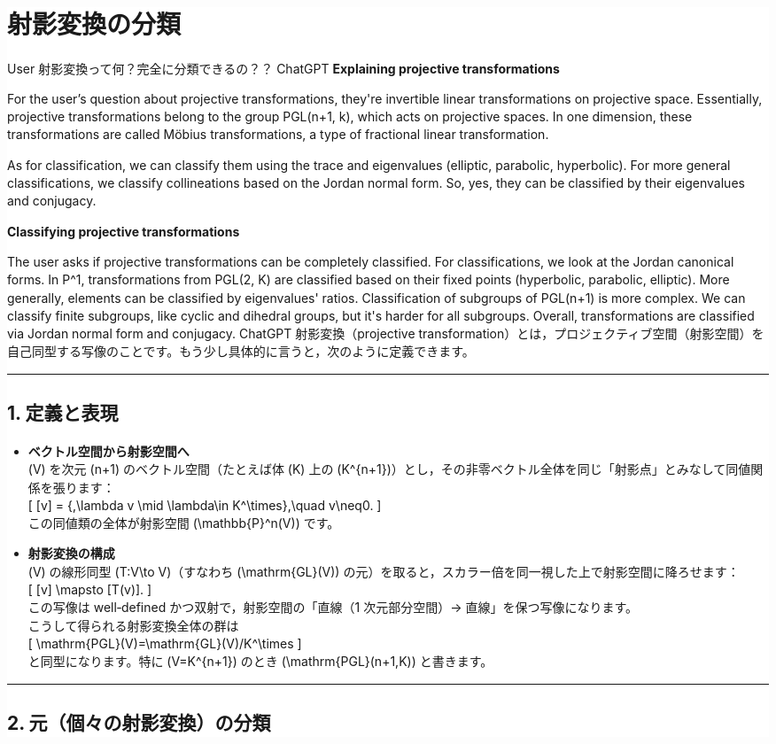 # 射影変換の分類

User
射影変換って何？完全に分類できるの？？
ChatGPT
**Explaining projective transformations**

For the user’s question about projective transformations, they're invertible linear transformations on projective space. Essentially, projective transformations belong to the group PGL(n+1, k), which acts on projective spaces. In one dimension, these transformations are called Möbius transformations, a type of fractional linear transformation.

As for classification, we can classify them using the trace and eigenvalues (elliptic, parabolic, hyperbolic). For more general classifications, we classify collineations based on the Jordan normal form. So, yes, they can be classified by their eigenvalues and conjugacy.

**Classifying projective transformations**

The user asks if projective transformations can be completely classified. For classifications, we look at the Jordan canonical forms. In P^1, transformations from PGL(2, K) are classified based on their fixed points (hyperbolic, parabolic, elliptic). More generally, elements can be classified by eigenvalues' ratios. Classification of subgroups of PGL(n+1) is more complex. We can classify finite subgroups, like cyclic and dihedral groups, but it's harder for all subgroups. Overall, transformations are classified via Jordan normal form and conjugacy.
ChatGPT
射影変換（projective transformation）とは，プロジェクティブ空間（射影空間）を自己同型する写像のことです。もう少し具体的に言うと，次のように定義できます。

---

## 1. 定義と表現

- **ベクトル空間から射影空間へ**  
  \(V\) を次元 \(n+1\) のベクトル空間（たとえば体 \(K\) 上の \(K^{n+1}\)）とし，その非零ベクトル全体を同じ「射影点」とみなして同値関係を張ります：  
  \[
    [v] = \{\,\lambda v \mid \lambda\in K^\times\},\quad v\neq0.
  \]  
  この同値類の全体が射影空間 \(\mathbb{P}^n(V)\) です。

- **射影変換の構成**  
  \(V\) の線形同型 \(T:V\to V\)（すなわち \(\mathrm{GL}(V)\) の元）を取ると，スカラー倍を同一視した上で射影空間に降ろせます：  
  \[
    [v] \mapsto [T(v)].
  \]  
  この写像は well‑defined かつ双射で，射影空間の「直線（1 次元部分空間）→ 直線」を保つ写像になります。  
  こうして得られる射影変換全体の群は  
  \[
    \mathrm{PGL}(V)=\mathrm{GL}(V)/K^\times
  \]  
  と同型になります。特に \(V=K^{n+1}\) のとき \(\mathrm{PGL}(n+1,K)\) と書きます。

---

## 2. 元（個々の射影変換）の分類
